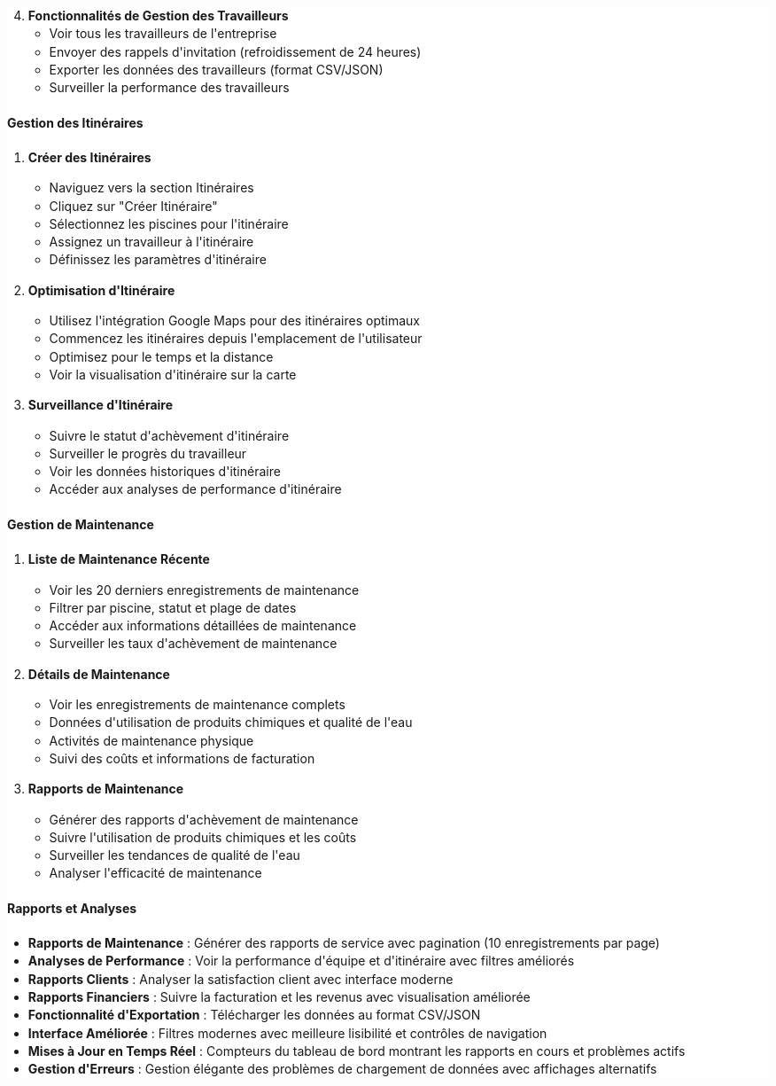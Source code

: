 4. **Fonctionnalités de Gestion des Travailleurs**
   - Voir tous les travailleurs de l'entreprise
   - Envoyer des rappels d'invitation (refroidissement de 24 heures)
   - Exporter les données des travailleurs (format CSV/JSON)
   - Surveiller la performance des travailleurs

#### **Gestion des Itinéraires**
1. **Créer des Itinéraires**
   - Naviguez vers la section Itinéraires
   - Cliquez sur "Créer Itinéraire"
   - Sélectionnez les piscines pour l'itinéraire
   - Assignez un travailleur à l'itinéraire
   - Définissez les paramètres d'itinéraire

2. **Optimisation d'Itinéraire**
   - Utilisez l'intégration Google Maps pour des itinéraires optimaux
   - Commencez les itinéraires depuis l'emplacement de l'utilisateur
   - Optimisez pour le temps et la distance
   - Voir la visualisation d'itinéraire sur la carte

3. **Surveillance d'Itinéraire**
   - Suivre le statut d'achèvement d'itinéraire
   - Surveiller le progrès du travailleur
   - Voir les données historiques d'itinéraire
   - Accéder aux analyses de performance d'itinéraire

#### **Gestion de Maintenance**
1. **Liste de Maintenance Récente**
   - Voir les 20 derniers enregistrements de maintenance
   - Filtrer par piscine, statut et plage de dates
   - Accéder aux informations détaillées de maintenance
   - Surveiller les taux d'achèvement de maintenance

2. **Détails de Maintenance**
   - Voir les enregistrements de maintenance complets
   - Données d'utilisation de produits chimiques et qualité de l'eau
   - Activités de maintenance physique
   - Suivi des coûts et informations de facturation

3. **Rapports de Maintenance**
   - Générer des rapports d'achèvement de maintenance
   - Suivre l'utilisation de produits chimiques et les coûts
   - Surveiller les tendances de qualité de l'eau
   - Analyser l'efficacité de maintenance

#### **Rapports et Analyses**
- **Rapports de Maintenance** : Générer des rapports de service avec pagination (10 enregistrements par page)
- **Analyses de Performance** : Voir la performance d'équipe et d'itinéraire avec filtres améliorés
- **Rapports Clients** : Analyser la satisfaction client avec interface moderne
- **Rapports Financiers** : Suivre la facturation et les revenus avec visualisation améliorée
- **Fonctionnalité d'Exportation** : Télécharger les données au format CSV/JSON
- **Interface Améliorée** : Filtres modernes avec meilleure lisibilité et contrôles de navigation
- **Mises à Jour en Temps Réel** : Compteurs du tableau de bord montrant les rapports en cours et problèmes actifs
- **Gestion d'Erreurs** : Gestion élégante des problèmes de chargement de données avec affichages alternatifs
